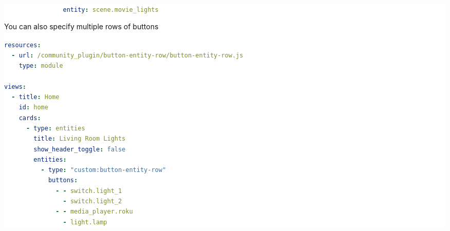 ```yaml
                entity: scene.movie_lights
```

You can also specify multiple rows of buttons

```yaml
resources:
  - url: /community_plugin/button-entity-row/button-entity-row.js
    type: module

views:
  - title: Home
    id: home
    cards:
      - type: entities
        title: Living Room Lights
        show_header_toggle: false
        entities:
          - type: "custom:button-entity-row"
            buttons:
              - - switch.light_1
                - switch.light_2
              - - media_player.roku
                - light.lamp
```
